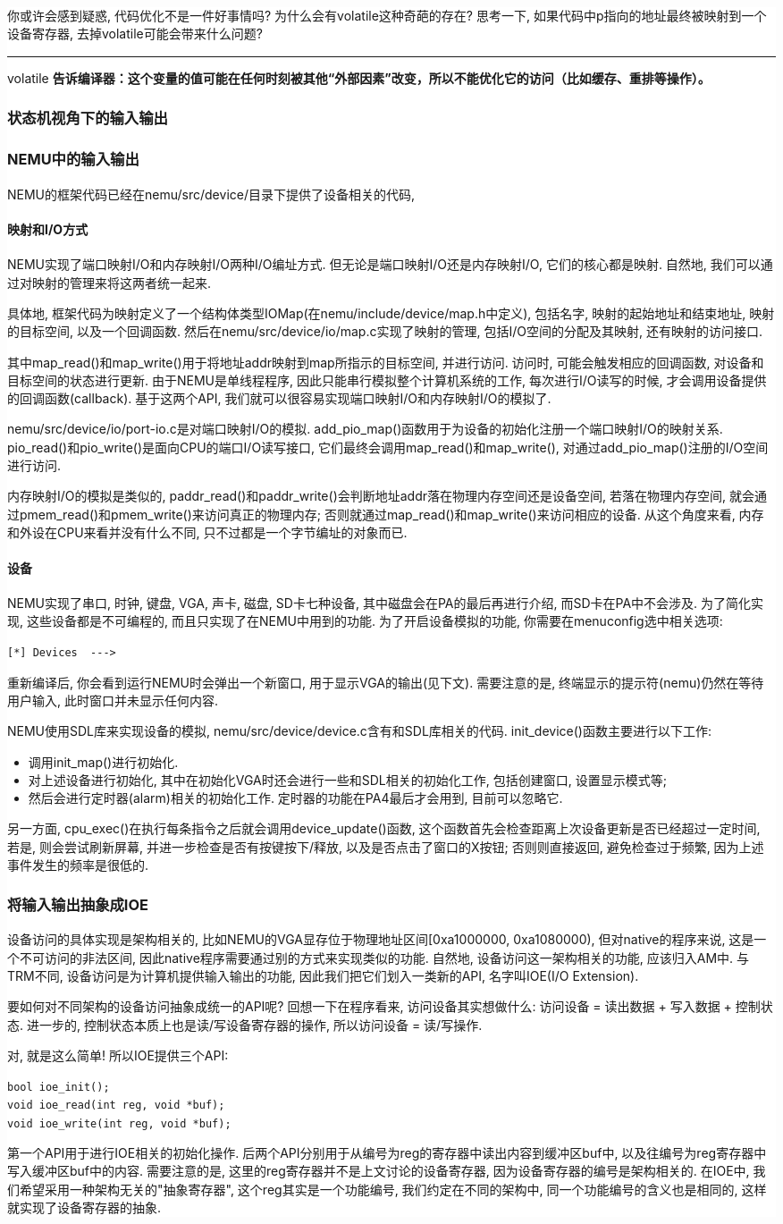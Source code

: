 你或许会感到疑惑, 代码优化不是一件好事情吗? 为什么会有volatile这种奇葩的存在? 思考一下, 如果代码中p指向的地址最终被映射到一个设备寄存器, 去掉volatile可能会带来什么问题?  

***  
volatile **告诉编译器：这个变量的值可能在任何时刻被其他“外部因素”改变，所以不能优化它的访问（比如缓存、重排等操作）。**  

### 状态机视角下的输入输出

### NEMU中的输入输出
NEMU的框架代码已经在nemu/src/device/目录下提供了设备相关的代码,

#### 映射和I/O方式
NEMU实现了端口映射I/O和内存映射I/O两种I/O编址方式. 但无论是端口映射I/O还是内存映射I/O, 它们的核心都是映射. 自然地, 我们可以通过对映射的管理来将这两者统一起来.

具体地, 框架代码为映射定义了一个结构体类型IOMap(在nemu/include/device/map.h中定义), 包括名字, 映射的起始地址和结束地址, 映射的目标空间, 以及一个回调函数. 然后在nemu/src/device/io/map.c实现了映射的管理, 包括I/O空间的分配及其映射, 还有映射的访问接口.

其中map_read()和map_write()用于将地址addr映射到map所指示的目标空间, 并进行访问. 访问时, 可能会触发相应的回调函数, 对设备和目标空间的状态进行更新. 由于NEMU是单线程程序, 因此只能串行模拟整个计算机系统的工作, 每次进行I/O读写的时候, 才会调用设备提供的回调函数(callback). 基于这两个API, 我们就可以很容易实现端口映射I/O和内存映射I/O的模拟了.

nemu/src/device/io/port-io.c是对端口映射I/O的模拟. add_pio_map()函数用于为设备的初始化注册一个端口映射I/O的映射关系. pio_read()和pio_write()是面向CPU的端口I/O读写接口, 它们最终会调用map_read()和map_write(), 对通过add_pio_map()注册的I/O空间进行访问.

内存映射I/O的模拟是类似的, paddr_read()和paddr_write()会判断地址addr落在物理内存空间还是设备空间, 若落在物理内存空间, 就会通过pmem_read()和pmem_write()来访问真正的物理内存; 否则就通过map_read()和map_write()来访问相应的设备. 从这个角度来看, 内存和外设在CPU来看并没有什么不同, 只不过都是一个字节编址的对象而已.

#### 设备
NEMU实现了串口, 时钟, 键盘, VGA, 声卡, 磁盘, SD卡七种设备, 其中磁盘会在PA的最后再进行介绍, 而SD卡在PA中不会涉及. 为了简化实现, 这些设备都是不可编程的, 而且只实现了在NEMU中用到的功能. 为了开启设备模拟的功能, 你需要在menuconfig选中相关选项:  
```
[*] Devices  --->
```  
重新编译后, 你会看到运行NEMU时会弹出一个新窗口, 用于显示VGA的输出(见下文). 需要注意的是, 终端显示的提示符(nemu)仍然在等待用户输入, 此时窗口并未显示任何内容.  

NEMU使用SDL库来实现设备的模拟, nemu/src/device/device.c含有和SDL库相关的代码. init_device()函数主要进行以下工作:   
* 调用init_map()进行初始化.
* 对上述设备进行初始化, 其中在初始化VGA时还会进行一些和SDL相关的初始化工作, 包括创建窗口, 设置显示模式等;
* 然后会进行定时器(alarm)相关的初始化工作. 定时器的功能在PA4最后才会用到, 目前可以忽略它.

另一方面, cpu_exec()在执行每条指令之后就会调用device_update()函数, 这个函数首先会检查距离上次设备更新是否已经超过一定时间, 若是, 则会尝试刷新屏幕, 并进一步检查是否有按键按下/释放, 以及是否点击了窗口的X按钮; 否则则直接返回, 避免检查过于频繁, 因为上述事件发生的频率是很低的.  

### 将输入输出抽象成IOE
设备访问的具体实现是架构相关的, 比如NEMU的VGA显存位于物理地址区间[0xa1000000, 0xa1080000), 但对native的程序来说, 这是一个不可访问的非法区间, 因此native程序需要通过别的方式来实现类似的功能. 自然地, 设备访问这一架构相关的功能, 应该归入AM中. 与TRM不同, 设备访问是为计算机提供输入输出的功能, 因此我们把它们划入一类新的API, 名字叫IOE(I/O Extension).

要如何对不同架构的设备访问抽象成统一的API呢? 回想一下在程序看来, 访问设备其实想做什么: 访问设备 = 读出数据 + 写入数据 + 控制状态. 进一步的, 控制状态本质上也是读/写设备寄存器的操作, 所以访问设备 = 读/写操作.

对, 就是这么简单! 所以IOE提供三个API:  
```
bool ioe_init();
void ioe_read(int reg, void *buf);
void ioe_write(int reg, void *buf);
```  
第一个API用于进行IOE相关的初始化操作. 后两个API分别用于从编号为reg的寄存器中读出内容到缓冲区buf中, 以及往编号为reg寄存器中写入缓冲区buf中的内容. 需要注意的是, 这里的reg寄存器并不是上文讨论的设备寄存器, 因为设备寄存器的编号是架构相关的. 在IOE中, 我们希望采用一种架构无关的"抽象寄存器", 这个reg其实是一个功能编号, 我们约定在不同的架构中, 同一个功能编号的含义也是相同的, 这样就实现了设备寄存器的抽象.
